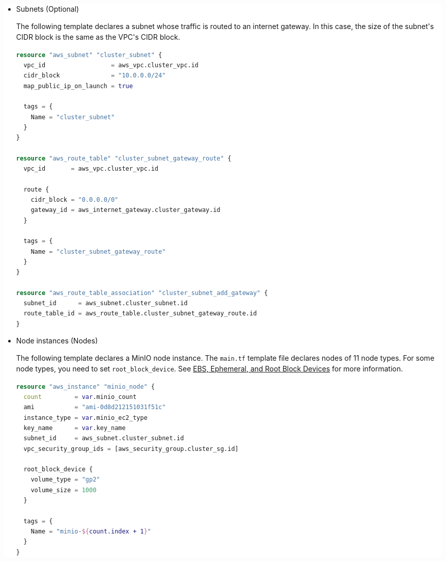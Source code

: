   ```main.tf
  ```

- Subnets (Optional)

  The following template declares a subnet whose traffic is routed to an internet gateway. In this case, the size of the subnet's CIDR block is the same as the VPC's CIDR block.

  ```main.tf
  resource "aws_subnet" "cluster_subnet" {
    vpc_id                  = aws_vpc.cluster_vpc.id
    cidr_block              = "10.0.0.0/24"
    map_public_ip_on_launch = true
  
    tags = {
      Name = "cluster_subnet"
    }
  }
  
  resource "aws_route_table" "cluster_subnet_gateway_route" {
    vpc_id       = aws_vpc.cluster_vpc.id
  
    route {
      cidr_block = "0.0.0.0/0"
      gateway_id = aws_internet_gateway.cluster_gateway.id
    }
  
    tags = {
      Name = "cluster_subnet_gateway_route"
    }
  }
  
  resource "aws_route_table_association" "cluster_subnet_add_gateway" {
    subnet_id      = aws_subnet.cluster_subnet.id
    route_table_id = aws_route_table.cluster_subnet_gateway_route.id
  }
  
  ```

- Node instances (Nodes)

  The following template declares a MinIO node instance. The ```main.tf``` template file declares nodes of 11 node types. For some node types, you need to set ```root_block_device```. See [EBS, Ephemeral, and Root Block Devices](https://registry.terraform.io/providers/hashicorp/aws/latest/docs/resources/instance#ebs-ephemeral-and-root-block-devices) for more information.

  ```main.tf
  resource "aws_instance" "minio_node" {
    count         = var.minio_count
    ami           = "ami-0d8d212151031f51c"
    instance_type = var.minio_ec2_type
    key_name      = var.key_name
    subnet_id     = aws_subnet.cluster_subnet.id 
    vpc_security_group_ids = [aws_security_group.cluster_sg.id]
  
    root_block_device {
      volume_type = "gp2"
      volume_size = 1000
    }
    
    tags = {
      Name = "minio-${count.index + 1}"
    }
  }
  ```
